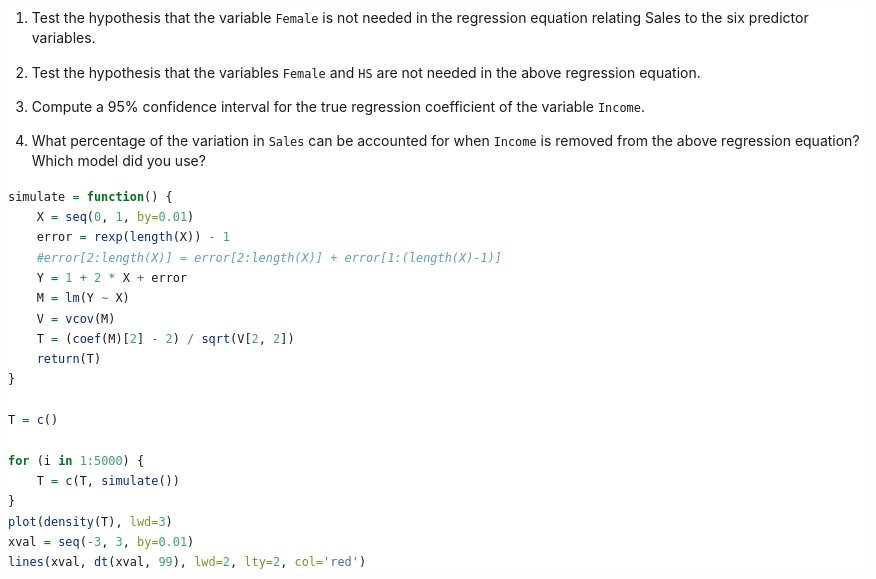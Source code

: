 1. Test the hypothesis that the variable `Female` is not needed in the regression equation relating Sales to the six predictor variables.

2. Test the hypothesis that the variables `Female` and `HS` are not needed in the above regression equation.

3. Compute a 95% confidence interval for the true regression coefficient of the variable `Income`.

4. What percentage of the variation in `Sales` can be accounted for when `Income` is removed from the above regression equation? Which model did you use?


```R
simulate = function() {
    X = seq(0, 1, by=0.01)
    error = rexp(length(X)) - 1
    #error[2:length(X)] = error[2:length(X)] + error[1:(length(X)-1)]
    Y = 1 + 2 * X + error
    M = lm(Y ~ X)
    V = vcov(M)
    T = (coef(M)[2] - 2) / sqrt(V[2, 2])
    return(T)
}

T = c()

for (i in 1:5000) {
    T = c(T, simulate())
}
plot(density(T), lwd=3)
xval = seq(-3, 3, by=0.01)
lines(xval, dt(xval, 99), lwd=2, lty=2, col='red')
```


```R

```
